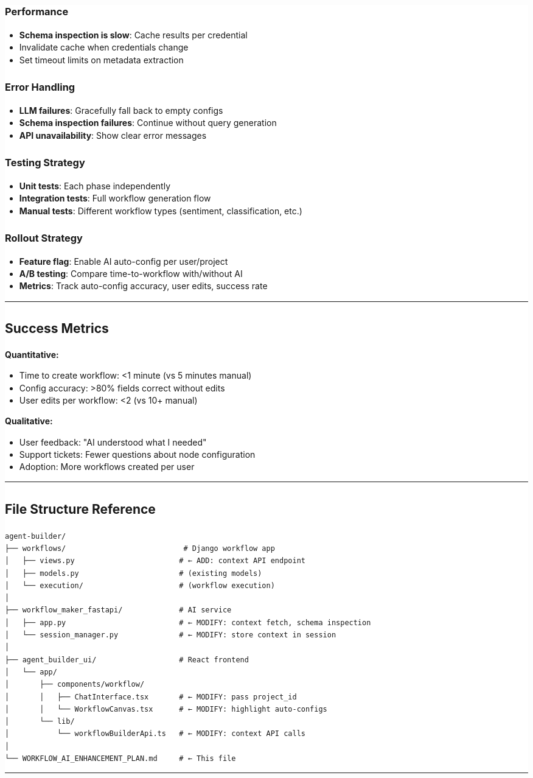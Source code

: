 ### Performance
- **Schema inspection is slow**: Cache results per credential
- Invalidate cache when credentials change
- Set timeout limits on metadata extraction

### Error Handling
- **LLM failures**: Gracefully fall back to empty configs
- **Schema inspection failures**: Continue without query generation
- **API unavailability**: Show clear error messages

### Testing Strategy
- **Unit tests**: Each phase independently
- **Integration tests**: Full workflow generation flow
- **Manual tests**: Different workflow types (sentiment, classification, etc.)

### Rollout Strategy
- **Feature flag**: Enable AI auto-config per user/project
- **A/B testing**: Compare time-to-workflow with/without AI
- **Metrics**: Track auto-config accuracy, user edits, success rate

---

## Success Metrics

**Quantitative:**
- Time to create workflow: <1 minute (vs 5 minutes manual)
- Config accuracy: >80% fields correct without edits
- User edits per workflow: <2 (vs 10+ manual)

**Qualitative:**
- User feedback: "AI understood what I needed"
- Support tickets: Fewer questions about node configuration
- Adoption: More workflows created per user

---

## File Structure Reference

```
agent-builder/
├── workflows/                           # Django workflow app
│   ├── views.py                        # ← ADD: context API endpoint
│   ├── models.py                       # (existing models)
│   └── execution/                      # (workflow execution)
│
├── workflow_maker_fastapi/             # AI service
│   ├── app.py                          # ← MODIFY: context fetch, schema inspection
│   └── session_manager.py              # ← MODIFY: store context in session
│
├── agent_builder_ui/                   # React frontend
│   └── app/
│       ├── components/workflow/
│       │   ├── ChatInterface.tsx       # ← MODIFY: pass project_id
│       │   └── WorkflowCanvas.tsx      # ← MODIFY: highlight auto-configs
│       └── lib/
│           └── workflowBuilderApi.ts   # ← MODIFY: context API calls
│
└── WORKFLOW_AI_ENHANCEMENT_PLAN.md     # ← This file
```

---